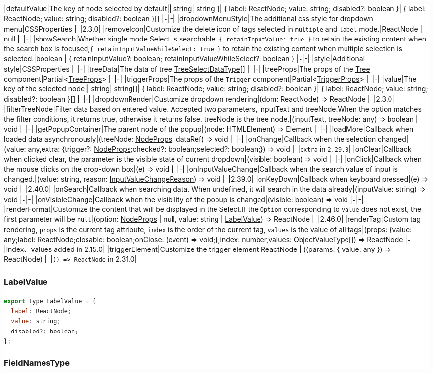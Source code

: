 |defaultValue|The key of node selected by default|\| string\| string[]\| { label: ReactNode; value: string; disabled?: boolean }\| { label: ReactNode; value: string; disabled?: boolean }[] |`-`|-|
|dropdownMenuStyle|The additional css style for dropdown menu|CSSProperties |`-`|2.3.0|
|removeIcon|Customize the delete icon of tags selected in `multiple` and `label` mode.|ReactNode \| null |`-`|-|
|showSearch|Whether single mode Select is searchable. `{ retainInputValue: true }` to retain the existing content when the search box is focused,`{ retainInputValueWhileSelect: true }` to retain the existing content when multiple selection is selected.|boolean \| { retainInputValue?: boolean; retainInputValueWhileSelect?: boolean } |`-`|-|
|style|Additional style|CSSProperties |`-`|-|
|treeData|The data of tree|[TreeSelectDataType](#treeselectdatatype)[] |`-`|-|
|treeProps|The props of the [Tree](/react/components/tree) component|Partial&lt;[TreeProps](tree#tree)&gt; |`-`|-|
|triggerProps|The props of the `Trigger` component|Partial&lt;[TriggerProps](trigger#trigger)&gt; |`-`|-|
|value|The key of the selected node|\| string\| string[]\| { label: ReactNode; value: string; disabled?: boolean }\| { label: ReactNode; value: string; disabled?: boolean }[] |`-`|-|
|dropdownRender|Customize dropdown rendering|(dom: ReactNode) => ReactNode |`-`|2.3.0|
|filterTreeNode|Filter data based on entered value. Accepted two parameters, inputText and treeNode.When the option matches the filter conditions, it returns true, otherwise it returns false. treeNode is the tree node.|(inputText, treeNode: any) => boolean \| void |`-`|-|
|getPopupContainer|The parent node of the popup|(node: HTMLElement) => Element |`-`|-|
|loadMore|Callback when loaded data asynchronously|(treeNode: [NodeProps](tree#treenode), dataRef) => void |`-`|-|
|onChange|Callback when the selection changed|(value: any,extra: {trigger?: [NodeProps](tree#treenode);checked?: boolean;selected?: boolean;}) => void |`-`|`extra` in `2.29.0`|
|onClear|Callback when clicked clear, the parameter is the visible state of current dropdown|(visible: boolean) => void |`-`|-|
|onClick|Callback when the mouse clicks on the drop-down box|(e) => void |`-`|-|
|onInputValueChange|Callback when the search value of input is changed.|(value: string, reason: [InputValueChangeReason](#inputvaluechangereason)) => void |`-`|2.39.0|
|onKeyDown|Callback when keyboard pressed|(e) => void |`-`|2.40.0|
|onSearch|Callback when searching data. When undefined, it will search in the data already|(inputValue: string) => void |`-`|-|
|onVisibleChange|Callback when the visibility of the popup is changed|(visible: boolean) => void |`-`|-|
|renderFormat|Customize the content that will be displayed in the Select.If the `Option` corresponding to `value` does not exist, the first parameter will be `null`|(option: [NodeProps](tree#treenode) \| null, value: string \| [LabelValue](#labelvalue)) => ReactNode |`-`|2.46.0|
|renderTag|Custom tag rendering, `props` is the current tag attribute, `index` is the order of the current tag, `values` is the value of all tags|(props: {value: any;label: ReactNode;closable: boolean;onClose: (event) => void;},index: number,values: [ObjectValueType](#objectvaluetype)[]) => ReactNode |`-`|index、values added in 2.15.0|
|triggerElement|Customize the trigger element|ReactNode \| ((params: { value: any }) => ReactNode) |`-`|`() => ReactNode` in 2.31.0|

### LabelValue

```js
export type LabelValue = {
  label: ReactNode;
  value: string;
  disabled?: boolean;
};
```

### FieldNamesType
